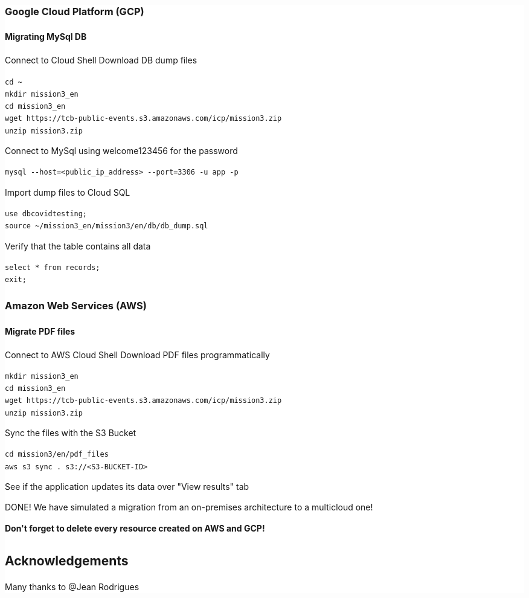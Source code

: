 ### Google Cloud Platform (GCP)

#### Migrating MySql DB

Connect to Cloud Shell
Download DB dump files 
```
cd ~
mkdir mission3_en
cd mission3_en
wget https://tcb-public-events.s3.amazonaws.com/icp/mission3.zip
unzip mission3.zip
```
Connect to MySql using welcome123456 for the password
```
mysql --host=<public_ip_address> --port=3306 -u app -p
```

Import dump files to Cloud SQL
```
use dbcovidtesting;
source ~/mission3_en/mission3/en/db/db_dump.sql
```

Verify that the table contains all data
```
select * from records;
exit;
```

### Amazon Web Services (AWS)
#### Migrate PDF files

Connect to AWS Cloud Shell
Download PDF files programmatically
```
mkdir mission3_en
cd mission3_en
wget https://tcb-public-events.s3.amazonaws.com/icp/mission3.zip
unzip mission3.zip
```
Sync the files with the S3 Bucket
```
cd mission3/en/pdf_files
aws s3 sync . s3://<S3-BUCKET-ID>
```
See if the application updates its data over "View results" tab

DONE! We have simulated a migration from an on-premises architecture to a multicloud one! 

**Don't forget to delete every resource created on AWS and GCP!**

## Acknowledgements

Many thanks to @Jean Rodrigues
